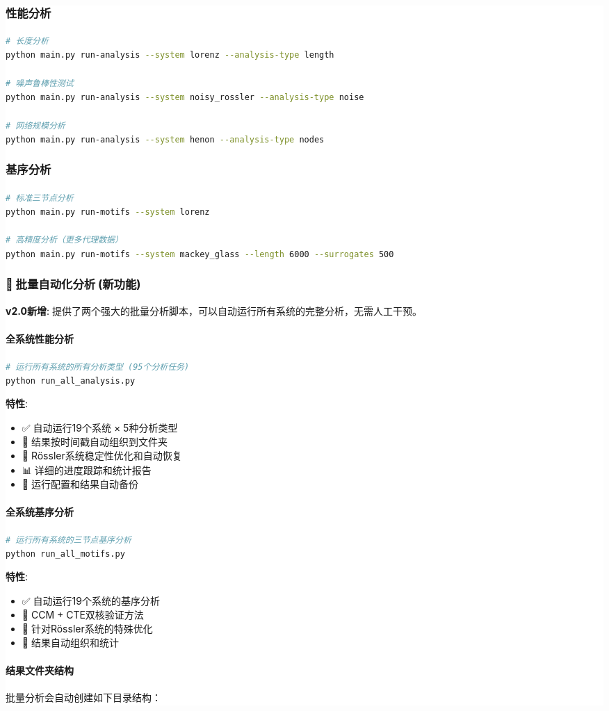 ### 性能分析
```bash  
# 长度分析
python main.py run-analysis --system lorenz --analysis-type length

# 噪声鲁棒性测试
python main.py run-analysis --system noisy_rossler --analysis-type noise

# 网络规模分析  
python main.py run-analysis --system henon --analysis-type nodes
```

### 基序分析
```bash
# 标准三节点分析
python main.py run-motifs --system lorenz

# 高精度分析（更多代理数据）
python main.py run-motifs --system mackey_glass --length 6000 --surrogates 500
```

### 🚀 批量自动化分析 (新功能)

**v2.0新增**: 提供了两个强大的批量分析脚本，可以自动运行所有系统的完整分析，无需人工干预。

#### 全系统性能分析
```bash
# 运行所有系统的所有分析类型 (95个分析任务)
python run_all_analysis.py
```

**特性**:
- ✅ 自动运行19个系统 × 5种分析类型
- 📁 结果按时间戳自动组织到文件夹
- 🔺 Rössler系统稳定性优化和自动恢复
- 📊 详细的进度跟踪和统计报告
- 💾 运行配置和结果自动备份

#### 全系统基序分析
```bash
# 运行所有系统的三节点基序分析
python run_all_motifs.py
```

**特性**:
- ✅ 自动运行19个系统的基序分析
- 🎯 CCM + CTE双核验证方法
- 🔺 针对Rössler系统的特殊优化
- 📁 结果自动组织和统计

#### 结果文件夹结构

批量分析会自动创建如下目录结构：
